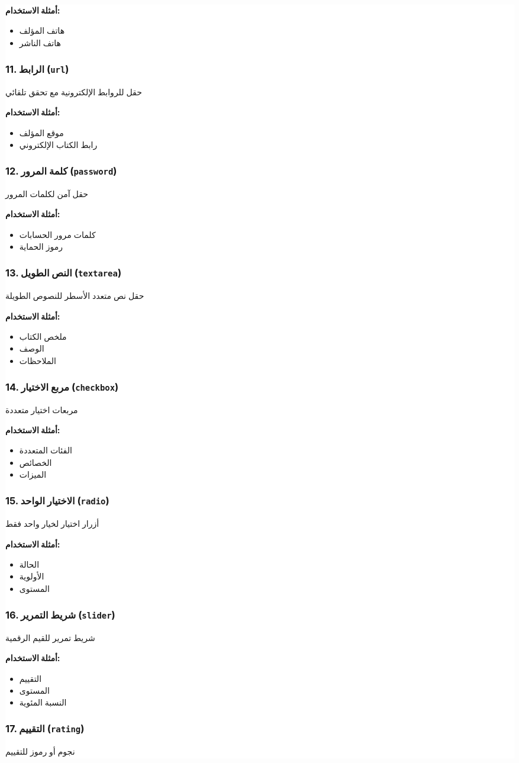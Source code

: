 **أمثلة الاستخدام:**
- هاتف المؤلف
- هاتف الناشر

### 11. الرابط (`url`)
حقل للروابط الإلكترونية مع تحقق تلقائي

**أمثلة الاستخدام:**
- موقع المؤلف
- رابط الكتاب الإلكتروني

### 12. كلمة المرور (`password`)
حقل آمن لكلمات المرور

**أمثلة الاستخدام:**
- كلمات مرور الحسابات
- رموز الحماية

### 13. النص الطويل (`textarea`)
حقل نص متعدد الأسطر للنصوص الطويلة

**أمثلة الاستخدام:**
- ملخص الكتاب
- الوصف
- الملاحظات

### 14. مربع الاختيار (`checkbox`)
مربعات اختيار متعددة

**أمثلة الاستخدام:**
- الفئات المتعددة
- الخصائص
- الميزات

### 15. الاختيار الواحد (`radio`)
أزرار اختيار لخيار واحد فقط

**أمثلة الاستخدام:**
- الحالة
- الأولوية
- المستوى

### 16. شريط التمرير (`slider`)
شريط تمرير للقيم الرقمية

**أمثلة الاستخدام:**
- التقييم
- المستوى
- النسبة المئوية

### 17. التقييم (`rating`)
نجوم أو رموز للتقييم
